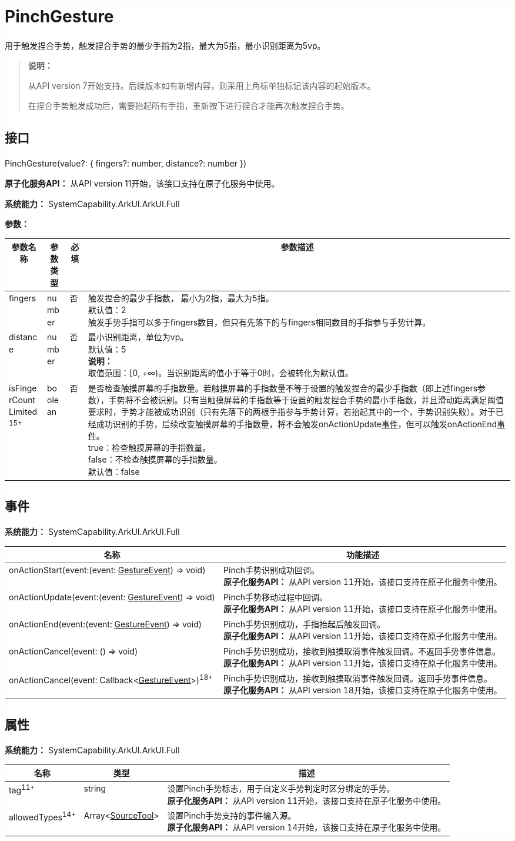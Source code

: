 # PinchGesture

用于触发捏合手势，触发捏合手势的最少手指为2指，最大为5指，最小识别距离为5vp。

>  **说明：**
>
>  从API version 7开始支持。后续版本如有新增内容，则采用上角标单独标记该内容的起始版本。
>  
>  在捏合手势触发成功后，需要抬起所有手指，重新按下进行捏合才能再次触发捏合手势。


## 接口

PinchGesture(value?: { fingers?: number, distance?: number })

**原子化服务API：** 从API version 11开始，该接口支持在原子化服务中使用。

**系统能力：** SystemCapability.ArkUI.ArkUI.Full

**参数：**

| 参数名称 | 参数类型 | 必填 | 参数描述 |
| -------- | -------- | -------- | -------- |
| fingers | number | 否 | 触发捏合的最少手指数，&nbsp;最小为2指，最大为5指。<br/>默认值：2 <br/>触发手势手指可以多于fingers数目，但只有先落下的与fingers相同数目的手指参与手势计算。 |
| distance | number | 否 | 最小识别距离，单位为vp。<br/>默认值：5 <br/>**说明：** <br/>取值范围：[0, +∞)。当识别距离的值小于等于0时，会被转化为默认值。|
| isFingerCountLimited<sup>15+</sup> | boolean | 否 | 是否检查触摸屏幕的手指数量。若触摸屏幕的手指数量不等于设置的触发捏合的最少手指数（即上述fingers参数），手势将不会被识别。只有当触摸屏幕的手指数等于设置的触发捏合手势的最小手指数，并且滑动距离满足阈值要求时，手势才能被成功识别（只有先落下的两根手指参与手势计算，若抬起其中的一个，手势识别失败）。对于已经成功识别的手势，后续改变触摸屏幕的手指数量，将不会触发onActionUpdate[事件](ts-basic-gestures-pinchgesture.md#事件)，但可以触发onActionEnd[事件](ts-basic-gestures-pinchgesture.md#事件)。<br>true：检查触摸屏幕的手指数量。<br>false：不检查触摸屏幕的手指数量。<br>默认值：false|


## 事件

**系统能力：** SystemCapability.ArkUI.ArkUI.Full

| 名称 | 功能描述 |
| -------- | -------- |
| onActionStart(event:(event:&nbsp;[GestureEvent](ts-gesture-settings.md#gestureevent对象说明))&nbsp;=&gt;&nbsp;void) | Pinch手势识别成功回调。 <br/>**原子化服务API：** 从API version 11开始，该接口支持在原子化服务中使用。|
| onActionUpdate(event:(event:&nbsp;[GestureEvent](ts-gesture-settings.md#gestureevent对象说明))&nbsp;=&gt;&nbsp;void) | Pinch手势移动过程中回调。 <br/>**原子化服务API：** 从API version 11开始，该接口支持在原子化服务中使用。|
| onActionEnd(event:(event:&nbsp;[GestureEvent](ts-gesture-settings.md#gestureevent对象说明))&nbsp;=&gt;&nbsp;void) | Pinch手势识别成功，手指抬起后触发回调。 <br/>**原子化服务API：** 从API version 11开始，该接口支持在原子化服务中使用。|
| onActionCancel(event:&nbsp;()&nbsp;=&gt;&nbsp;void) | Pinch手势识别成功，接收到触摸取消事件触发回调。不返回手势事件信息。<br/>**原子化服务API：** 从API version 11开始，该接口支持在原子化服务中使用。|
| onActionCancel(event:&nbsp;Callback<[GestureEvent](ts-gesture-settings.md#gestureevent对象说明)>)<sup>18+</sup> | Pinch手势识别成功，接收到触摸取消事件触发回调。返回手势事件信息。<br/>**原子化服务API：** 从API version 18开始，该接口支持在原子化服务中使用。|

## 属性

**系统能力：** SystemCapability.ArkUI.ArkUI.Full

| 名称 | 类型    |描述                                        |
| ----  | ------  | ---------------------------------------- |
| tag<sup>11+</sup>   | string  | 设置Pinch手势标志，用于自定义手势判定时区分绑定的手势。<br/>**原子化服务API：** 从API version 11开始，该接口支持在原子化服务中使用。|
| allowedTypes<sup>14+</sup> | Array\<[SourceTool](ts-gesture-settings.md#sourcetool枚举说明9)> | 设置Pinch手势支持的事件输入源。<br/>**原子化服务API：** 从API version 14开始，该接口支持在原子化服务中使用。 |
